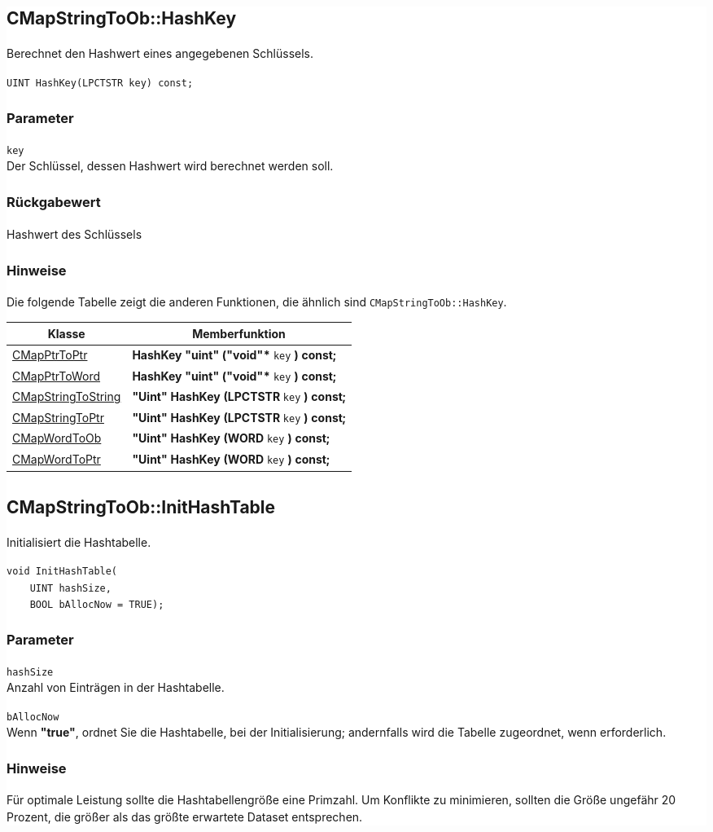 ##  <a name="hashkey"></a>CMapStringToOb::HashKey  
 Berechnet den Hashwert eines angegebenen Schlüssels.  
  
```  
UINT HashKey(LPCTSTR key) const;  
```  
  
### <a name="parameters"></a>Parameter  
 `key`  
 Der Schlüssel, dessen Hashwert wird berechnet werden soll.  
  
### <a name="return-value"></a>Rückgabewert  
 Hashwert des Schlüssels  
  
### <a name="remarks"></a>Hinweise  
 Die folgende Tabelle zeigt die anderen Funktionen, die ähnlich sind `CMapStringToOb::HashKey`.  
  
|Klasse|Memberfunktion|  
|-----------|---------------------|  
|[CMapPtrToPtr](../../mfc/reference/cmapptrtoptr-class.md)|**HashKey "uint" ("void"\***  `key` **) const;**|  
|[CMapPtrToWord](../../mfc/reference/cmapptrtoword-class.md)|**HashKey "uint" ("void"\***  `key` **) const;**|  
|[CMapStringToString](../../mfc/reference/cmapstringtostring-class.md)|**"Uint" HashKey (LPCTSTR** `key` **) const;**|  
|[CMapStringToPtr](../../mfc/reference/cmapstringtoptr-class.md)|**"Uint" HashKey (LPCTSTR** `key` **) const;**|  
|[CMapWordToOb](../../mfc/reference/cmapwordtoob-class.md)|**"Uint" HashKey (WORD** `key` **) const;**|  
|[CMapWordToPtr](../../mfc/reference/cmapwordtoptr-class.md)|**"Uint" HashKey (WORD** `key` **) const;**|  
  
##  <a name="inithashtable"></a>CMapStringToOb::InitHashTable  
 Initialisiert die Hashtabelle.  
  
```  
void InitHashTable(
    UINT hashSize,  
    BOOL bAllocNow = TRUE);
```  
  
### <a name="parameters"></a>Parameter  
 `hashSize`  
 Anzahl von Einträgen in der Hashtabelle.  
  
 `bAllocNow`  
 Wenn **"true"**, ordnet Sie die Hashtabelle, bei der Initialisierung; andernfalls wird die Tabelle zugeordnet, wenn erforderlich.  
  
### <a name="remarks"></a>Hinweise  
 Für optimale Leistung sollte die Hashtabellengröße eine Primzahl. Um Konflikte zu minimieren, sollten die Größe ungefähr 20 Prozent, die größer als das größte erwartete Dataset entsprechen.  
  